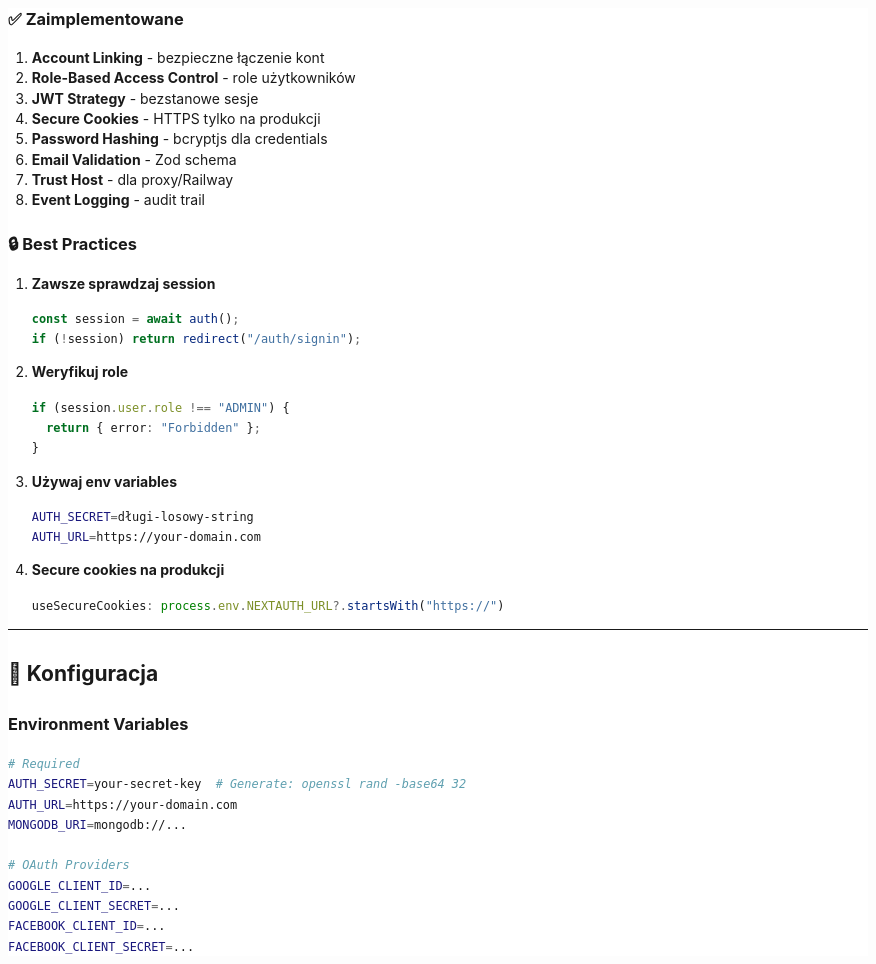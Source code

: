### ✅ Zaimplementowane

1. **Account Linking** - bezpieczne łączenie kont
2. **Role-Based Access Control** - role użytkowników
3. **JWT Strategy** - bezstanowe sesje
4. **Secure Cookies** - HTTPS tylko na produkcji
5. **Password Hashing** - bcryptjs dla credentials
6. **Email Validation** - Zod schema
7. **Trust Host** - dla proxy/Railway
8. **Event Logging** - audit trail

### 🔒 Best Practices

1. **Zawsze sprawdzaj session**
   ```typescript
   const session = await auth();
   if (!session) return redirect("/auth/signin");
   ```

2. **Weryfikuj role**
   ```typescript
   if (session.user.role !== "ADMIN") {
     return { error: "Forbidden" };
   }
   ```

3. **Używaj env variables**
   ```bash
   AUTH_SECRET=długi-losowy-string
   AUTH_URL=https://your-domain.com
   ```

4. **Secure cookies na produkcji**
   ```typescript
   useSecureCookies: process.env.NEXTAUTH_URL?.startsWith("https://")
   ```

---

## 🔧 Konfiguracja

### Environment Variables

```bash
# Required
AUTH_SECRET=your-secret-key  # Generate: openssl rand -base64 32
AUTH_URL=https://your-domain.com
MONGODB_URI=mongodb://...

# OAuth Providers
GOOGLE_CLIENT_ID=...
GOOGLE_CLIENT_SECRET=...
FACEBOOK_CLIENT_ID=...
FACEBOOK_CLIENT_SECRET=...
```
